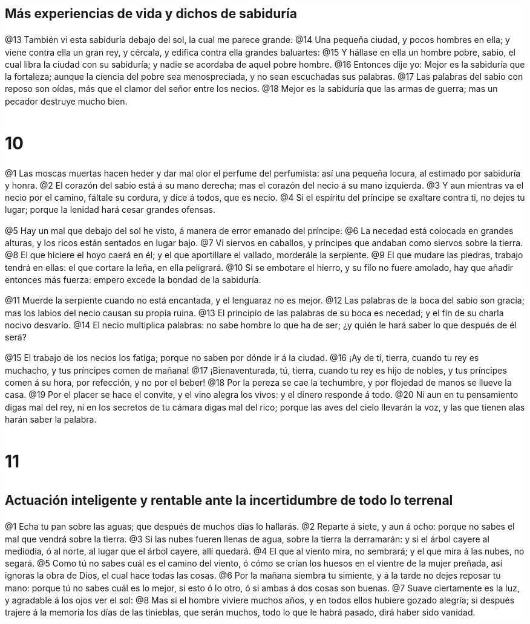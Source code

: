 ## Más experiencias de vida y dichos de sabiduría
@13 También vi esta sabiduría debajo del sol, la cual me parece grande: 
@14 Una pequeña ciudad, y pocos hombres en ella; y viene contra ella un gran rey, y cércala, y edifica contra ella grandes baluartes: 
@15 Y hállase en ella un hombre pobre, sabio, el cual libra la ciudad con su sabiduría; y nadie se acordaba de aquel pobre hombre. 
@16 Entonces dije yo: Mejor es la sabiduría que la fortaleza; aunque la ciencia del pobre sea menospreciada, y no sean escuchadas sus palabras. 
@17 Las palabras del sabio con reposo son oídas, más que el clamor del señor entre los necios. 
@18 Mejor es la sabiduría que las armas de guerra; mas un pecador destruye mucho bien. 

# 10 
@1 Las moscas muertas hacen heder y dar mal olor el perfume del perfumista: así una pequeña locura, al estimado por sabiduría y honra. 
@2 El corazón del sabio está á su mano derecha; mas el corazón del necio á su mano izquierda. 
@3 Y aun mientras va el necio por el camino, fáltale su cordura, y dice á todos, que es necio. 
@4 Si el espíritu del príncipe se exaltare contra ti, no dejes tu lugar; porque la lenidad hará cesar grandes ofensas.

@5 Hay un mal que debajo del sol he visto, á manera de error emanado del príncipe: 
@6 La necedad está colocada en grandes alturas, y los ricos están sentados en lugar bajo. 
@7 Vi siervos en caballos, y príncipes que andaban como siervos sobre la tierra. 
@8 El que hiciere el hoyo caerá en él; y el que aportillare el vallado, morderále la serpiente. 
@9 El que mudare las piedras, trabajo tendrá en ellas: el que cortare la leña, en ella peligrará. 
@10 Si se embotare el hierro, y su filo no fuere amolado, hay que añadir entonces más fuerza: empero excede la bondad de la sabiduría.

@11 Muerde la serpiente cuando no está encantada, y el lenguaraz no es mejor. 
@12 Las palabras de la boca del sabio son gracia; mas los labios del necio causan su propia ruina. 
@13 El principio de las palabras de su boca es necedad; y el fin de su charla nocivo desvarío. 
@14 El necio multiplica palabras: no sabe hombre lo que ha de ser; ¿y quién le hará saber lo que después de él será?

@15 El trabajo de los necios los fatiga; porque no saben por dónde ir á la ciudad. 
@16 ¡Ay de ti, tierra, cuando tu rey es muchacho, y tus príncipes comen de mañana! 
@17 ¡Bienaventurada, tú, tierra, cuando tu rey es hijo de nobles, y tus príncipes comen á su hora, por refección, y no por el beber! 
@18 Por la pereza se cae la techumbre, y por flojedad de manos se llueve la casa. 
@19 Por el placer se hace el convite, y el vino alegra los vivos: y el dinero responde á todo. 
@20 Ni aun en tu pensamiento digas mal del rey, ni en los secretos de tu cámara digas mal del rico; porque las aves del cielo llevarán la voz, y las que tienen alas harán saber la palabra. 

# 11 
## Actuación inteligente y rentable ante la incertidumbre de todo lo terrenal
@1 Echa tu pan sobre las aguas; que después de muchos días lo hallarás. 
@2 Reparte á siete, y aun á ocho: porque no sabes el mal que vendrá sobre la tierra. 
@3 Si las nubes fueren llenas de agua, sobre la tierra la derramarán: y si el árbol cayere al mediodía, ó al norte, al lugar que el árbol cayere, allí quedará. 
@4 El que al viento mira, no sembrará; y el que mira á las nubes, no segará. 
@5 Como tú no sabes cuál es el camino del viento, ó cómo se crían los huesos en el vientre de la mujer preñada, así ignoras la obra de Dios, el cual hace todas las cosas. 
@6 Por la mañana siembra tu simiente, y á la tarde no dejes reposar tu mano: porque tú no sabes cuál es lo mejor, si esto ó lo otro, ó si ambas á dos cosas son buenas. 
@7 Suave ciertamente es la luz, y agradable á los ojos ver el sol: 
@8 Mas si el hombre viviere muchos años, y en todos ellos hubiere gozado alegría; si después trajere á la memoria los días de las tinieblas, que serán muchos, todo lo que le habrá pasado, dirá haber sido vanidad.
